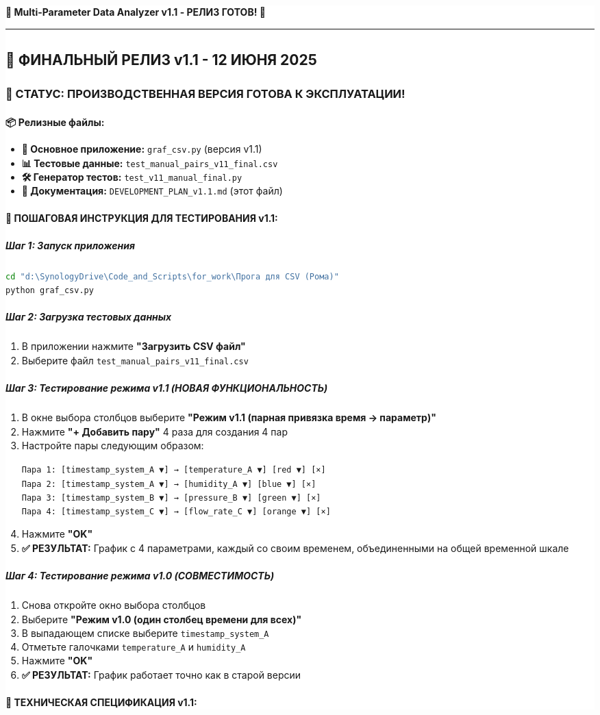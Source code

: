 **🎉 Multi-Parameter Data Analyzer v1.1 - РЕЛИЗ ГОТОВ! 🎉**

---

## 🏁 ФИНАЛЬНЫЙ РЕЛИЗ v1.1 - 12 ИЮНЯ 2025

### 🚀 СТАТУС: ПРОИЗВОДСТВЕННАЯ ВЕРСИЯ ГОТОВА К ЭКСПЛУАТАЦИИ!

#### 📦 Релизные файлы:
- **📄 Основное приложение:** `graf_csv.py` (версия v1.1)
- **📊 Тестовые данные:** `test_manual_pairs_v11_final.csv`
- **🛠️ Генератор тестов:** `test_v11_manual_final.py`
- **📖 Документация:** `DEVELOPMENT_PLAN_v1.1.md` (этот файл)

#### 🧪 ПОШАГОВАЯ ИНСТРУКЦИЯ ДЛЯ ТЕСТИРОВАНИЯ v1.1:

##### Шаг 1: Запуск приложения
```bash
cd "d:\SynologyDrive\Code_and_Scripts\for_work\Прога для CSV (Рома)"
python graf_csv.py
```

##### Шаг 2: Загрузка тестовых данных
1. В приложении нажмите **"Загрузить CSV файл"**
2. Выберите файл `test_manual_pairs_v11_final.csv`

##### Шаг 3: Тестирование режима v1.1 (НОВАЯ ФУНКЦИОНАЛЬНОСТЬ)
1. В окне выбора столбцов выберите **"Режим v1.1 (парная привязка время → параметр)"**
2. Нажмите **"+ Добавить пару"** 4 раза для создания 4 пар
3. Настройте пары следующим образом:
   ```
   Пара 1: [timestamp_system_A ▼] → [temperature_A ▼] [red ▼] [×]
   Пара 2: [timestamp_system_A ▼] → [humidity_A ▼] [blue ▼] [×]
   Пара 3: [timestamp_system_B ▼] → [pressure_B ▼] [green ▼] [×]
   Пара 4: [timestamp_system_C ▼] → [flow_rate_C ▼] [orange ▼] [×]
   ```
4. Нажмите **"OK"**
5. **✅ РЕЗУЛЬТАТ:** График с 4 параметрами, каждый со своим временем, объединенными на общей временной шкале

##### Шаг 4: Тестирование режима v1.0 (СОВМЕСТИМОСТЬ)
1. Снова откройте окно выбора столбцов
2. Выберите **"Режим v1.0 (один столбец времени для всех)"**
3. В выпадающем списке выберите `timestamp_system_A`
4. Отметьте галочками `temperature_A` и `humidity_A`
5. Нажмите **"OK"**
6. **✅ РЕЗУЛЬТАТ:** График работает точно как в старой версии

#### 🔧 ТЕХНИЧЕСКАЯ СПЕЦИФИКАЦИЯ v1.1:
